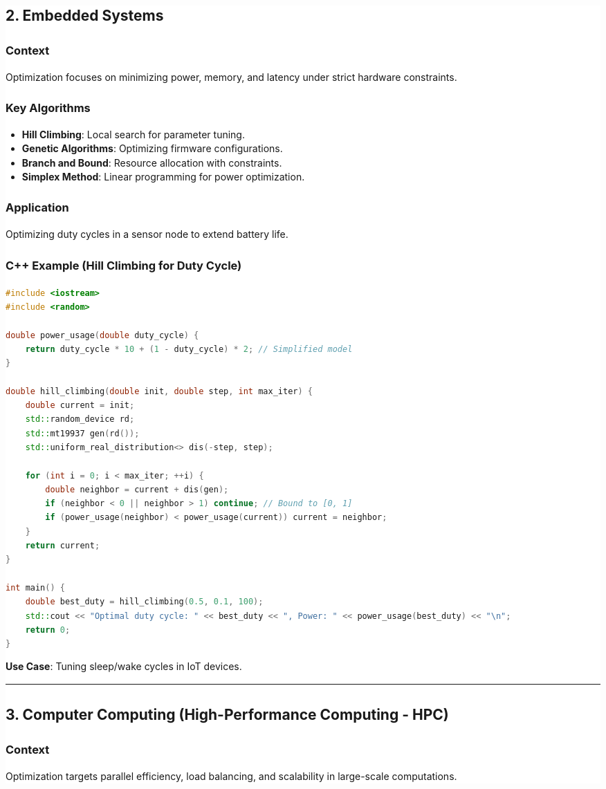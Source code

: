 
## 2. **Embedded Systems**
### Context
Optimization focuses on minimizing power, memory, and latency under strict hardware constraints.

### Key Algorithms
- **Hill Climbing**: Local search for parameter tuning.
- **Genetic Algorithms**: Optimizing firmware configurations.
- **Branch and Bound**: Resource allocation with constraints.
- **Simplex Method**: Linear programming for power optimization.

### Application
Optimizing duty cycles in a sensor node to extend battery life.

### C++ Example (Hill Climbing for Duty Cycle)
```cpp
#include <iostream>
#include <random>

double power_usage(double duty_cycle) {
    return duty_cycle * 10 + (1 - duty_cycle) * 2; // Simplified model
}

double hill_climbing(double init, double step, int max_iter) {
    double current = init;
    std::random_device rd;
    std::mt19937 gen(rd());
    std::uniform_real_distribution<> dis(-step, step);

    for (int i = 0; i < max_iter; ++i) {
        double neighbor = current + dis(gen);
        if (neighbor < 0 || neighbor > 1) continue; // Bound to [0, 1]
        if (power_usage(neighbor) < power_usage(current)) current = neighbor;
    }
    return current;
}

int main() {
    double best_duty = hill_climbing(0.5, 0.1, 100);
    std::cout << "Optimal duty cycle: " << best_duty << ", Power: " << power_usage(best_duty) << "\n";
    return 0;
}
```
**Use Case**: Tuning sleep/wake cycles in IoT devices.

---

## 3. **Computer Computing (High-Performance Computing - HPC)**
### Context
Optimization targets parallel efficiency, load balancing, and scalability in large-scale computations.
